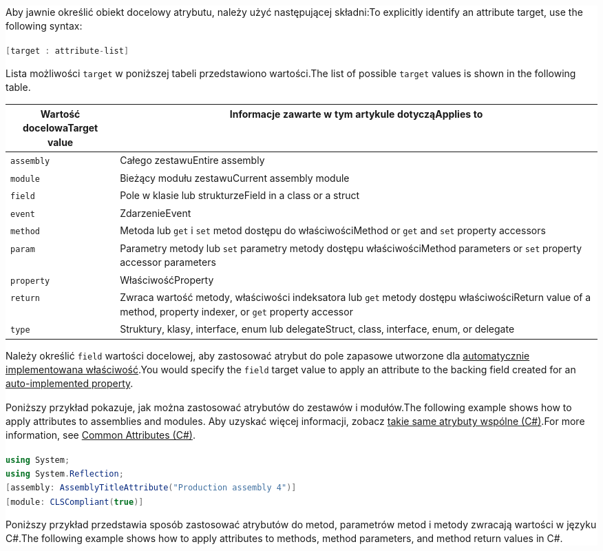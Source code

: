 <span data-ttu-id="1b371-143">Aby jawnie określić obiekt docelowy atrybutu, należy użyć następującej składni:</span><span class="sxs-lookup"><span data-stu-id="1b371-143">To explicitly identify an attribute target, use the following syntax:</span></span>

```csharp
[target : attribute-list]
```

<span data-ttu-id="1b371-144">Lista możliwości `target` w poniższej tabeli przedstawiono wartości.</span><span class="sxs-lookup"><span data-stu-id="1b371-144">The list of possible `target` values is shown in the following table.</span></span>

|<span data-ttu-id="1b371-145">Wartość docelowa</span><span class="sxs-lookup"><span data-stu-id="1b371-145">Target value</span></span>|<span data-ttu-id="1b371-146">Informacje zawarte w tym artykule dotyczą</span><span class="sxs-lookup"><span data-stu-id="1b371-146">Applies to</span></span>|
|------------------|----------------|
|`assembly`|<span data-ttu-id="1b371-147">Całego zestawu</span><span class="sxs-lookup"><span data-stu-id="1b371-147">Entire assembly</span></span>|
|`module`|<span data-ttu-id="1b371-148">Bieżący modułu zestawu</span><span class="sxs-lookup"><span data-stu-id="1b371-148">Current assembly module</span></span>|
|`field`|<span data-ttu-id="1b371-149">Pole w klasie lub strukturze</span><span class="sxs-lookup"><span data-stu-id="1b371-149">Field in a class or a struct</span></span>|
|`event`|<span data-ttu-id="1b371-150">Zdarzenie</span><span class="sxs-lookup"><span data-stu-id="1b371-150">Event</span></span>|
|`method`|<span data-ttu-id="1b371-151">Metoda lub `get` i `set` metod dostępu do właściwości</span><span class="sxs-lookup"><span data-stu-id="1b371-151">Method or `get` and `set` property accessors</span></span>|
|`param`|<span data-ttu-id="1b371-152">Parametry metody lub `set` parametry metody dostępu właściwości</span><span class="sxs-lookup"><span data-stu-id="1b371-152">Method parameters or `set` property accessor parameters</span></span>|
|`property`|<span data-ttu-id="1b371-153">Właściwość</span><span class="sxs-lookup"><span data-stu-id="1b371-153">Property</span></span>|
|`return`|<span data-ttu-id="1b371-154">Zwraca wartość metody, właściwości indeksatora lub `get` metody dostępu właściwości</span><span class="sxs-lookup"><span data-stu-id="1b371-154">Return value of a method, property indexer, or `get` property accessor</span></span>|
|`type`|<span data-ttu-id="1b371-155">Struktury, klasy, interface, enum lub delegate</span><span class="sxs-lookup"><span data-stu-id="1b371-155">Struct, class, interface, enum, or delegate</span></span>|

<span data-ttu-id="1b371-156">Należy określić `field` wartości docelowej, aby zastosować atrybut do pole zapasowe utworzone dla [automatycznie implementowana właściwość](../../../properties.md).</span><span class="sxs-lookup"><span data-stu-id="1b371-156">You would specify the `field` target value to apply an attribute to the backing field created for an [auto-implemented property](../../../properties.md).</span></span>

<span data-ttu-id="1b371-157">Poniższy przykład pokazuje, jak można zastosować atrybutów do zestawów i modułów.</span><span class="sxs-lookup"><span data-stu-id="1b371-157">The following example shows how to apply attributes to assemblies and modules.</span></span> <span data-ttu-id="1b371-158">Aby uzyskać więcej informacji, zobacz [takie same atrybuty wspólne (C#)](common-attributes.md).</span><span class="sxs-lookup"><span data-stu-id="1b371-158">For more information, see [Common Attributes (C#)](common-attributes.md).</span></span>

```csharp
using System;
using System.Reflection;
[assembly: AssemblyTitleAttribute("Production assembly 4")]
[module: CLSCompliant(true)]
```

<span data-ttu-id="1b371-159">Poniższy przykład przedstawia sposób zastosować atrybutów do metod, parametrów metod i metody zwracają wartości w języku C#.</span><span class="sxs-lookup"><span data-stu-id="1b371-159">The following example shows how to apply attributes to methods, method parameters, and method return values in C#.</span></span>
